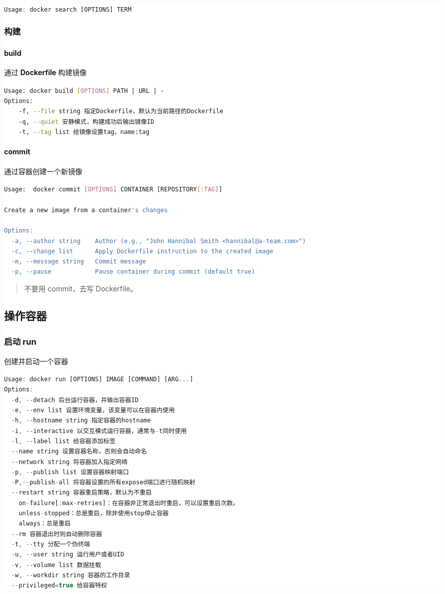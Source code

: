 ```js
Usage: docker search [OPTIONS] TERM
```

### 构建

#### build

通过 **Dockerfile** 构建镜像

```sh
Usage: docker build [OPTIONS] PATH | URL | -
Options:
    -f, --file string 指定Dockerfile，默认为当前路径的Dockerfile
    -q, --quiet 安静模式，构建成功后输出镜像ID
    -t, --tag list 给镜像设置tag，name:tag
```

#### commit

通过容器创建一个新镜像

```sh
Usage:  docker commit [OPTIONS] CONTAINER [REPOSITORY[:TAG]]

Create a new image from a container's changes

Options:
  -a, --author string    Author (e.g., "John Hannibal Smith <hannibal@a-team.com>")
  -c, --change list      Apply Dockerfile instruction to the created image
  -m, --message string   Commit message
  -p, --pause            Pause container during commit (default true)
```

> 不要用 commit，去写 Dockerfile。

## 操作容器

### 启动 run

创建并启动一个容器

```js
Usage: docker run [OPTIONS] IMAGE [COMMAND] [ARG...]
Options:
  -d, --detach 后台运行容器，并输出容器ID
  -e, --env list 设置环境变量，该变量可以在容器内使用
  -h, --hostname string 指定容器的hostname
  -i, --interactive 以交互模式运行容器，通常与-t同时使用
  -l, --label list 给容器添加标签
  --name string 设置容器名称，否则会自动命名
  --network string 将容器加入指定网络
  -p, --publish list 设置容器映射端口
  -P,--publish-all 将容器设置的所有exposed端口进行随机映射
  --restart string 容器重启策略，默认为不重启
    on-failure[:max-retries]：在容器非正常退出时重启，可以设置重启次数。
    unless-stopped：总是重启，除非使用stop停止容器
    always：总是重启
  --rm 容器退出时则自动删除容器
  -t, --tty 分配一个伪终端
  -u, --user string 运行用户或者UID
  -v, --volume list 数据挂载
  -w, --workdir string 容器的工作目录
  --privileged=true 给容器特权


```
